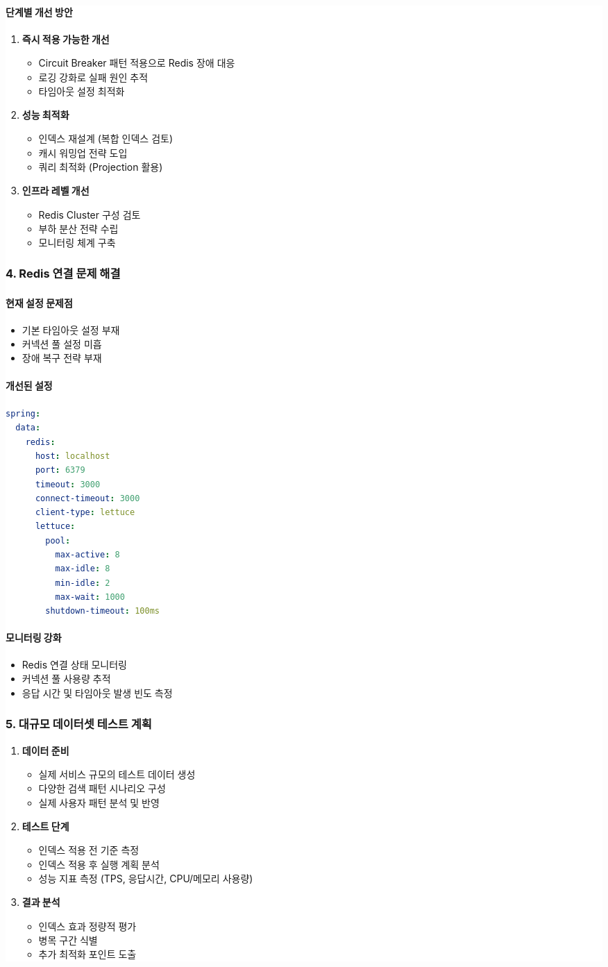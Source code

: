 #### 단계별 개선 방안
1. **즉시 적용 가능한 개선**
   - Circuit Breaker 패턴 적용으로 Redis 장애 대응
   - 로깅 강화로 실패 원인 추적
   - 타임아웃 설정 최적화

2. **성능 최적화**
   - 인덱스 재설계 (복합 인덱스 검토)
   - 캐시 워밍업 전략 도입
   - 쿼리 최적화 (Projection 활용)

3. **인프라 레벨 개선**
   - Redis Cluster 구성 검토
   - 부하 분산 전략 수립
   - 모니터링 체계 구축

### 4. Redis 연결 문제 해결
#### 현재 설정 문제점
- 기본 타임아웃 설정 부재
- 커넥션 풀 설정 미흡
- 장애 복구 전략 부재

#### 개선된 설정
```yaml
spring:
  data:
    redis:
      host: localhost
      port: 6379
      timeout: 3000
      connect-timeout: 3000
      client-type: lettuce
      lettuce:
        pool:
          max-active: 8
          max-idle: 8
          min-idle: 2
          max-wait: 1000
        shutdown-timeout: 100ms
```

#### 모니터링 강화
- Redis 연결 상태 모니터링
- 커넥션 풀 사용량 추적
- 응답 시간 및 타임아웃 발생 빈도 측정

### 5. 대규모 데이터셋 테스트 계획
1. **데이터 준비**
   - 실제 서비스 규모의 테스트 데이터 생성
   - 다양한 검색 패턴 시나리오 구성
   - 실제 사용자 패턴 분석 및 반영

2. **테스트 단계**
   - 인덱스 적용 전 기준 측정
   - 인덱스 적용 후 실행 계획 분석
   - 성능 지표 측정 (TPS, 응답시간, CPU/메모리 사용량)

3. **결과 분석**
   - 인덱스 효과 정량적 평가
   - 병목 구간 식별
   - 추가 최적화 포인트 도출



